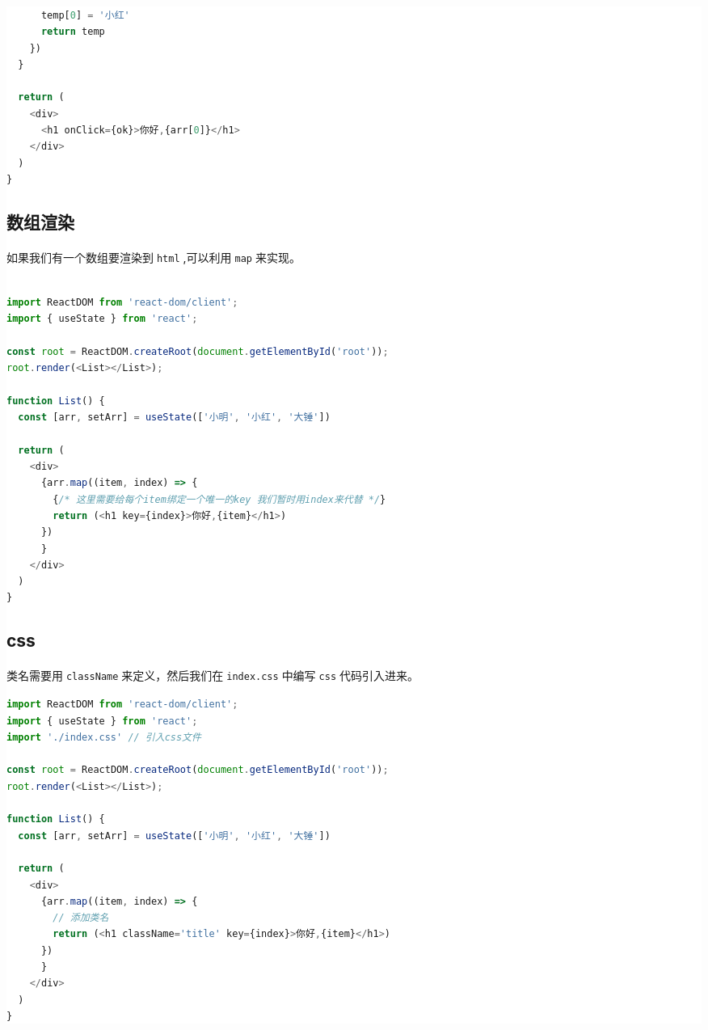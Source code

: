 ```js
      temp[0] = '小红'
      return temp
    })
  }

  return (
    <div>
      <h1 onClick={ok}>你好,{arr[0]}</h1>
    </div>
  )
}
```

## 数组渲染
如果我们有一个数组要渲染到 `html` ,可以利用 `map` 来实现。
```js

import ReactDOM from 'react-dom/client';
import { useState } from 'react';

const root = ReactDOM.createRoot(document.getElementById('root'));
root.render(<List></List>);

function List() {
  const [arr, setArr] = useState(['小明', '小红', '大锤'])

  return (
    <div>
      {arr.map((item, index) => {
        {/* 这里需要给每个item绑定一个唯一的key 我们暂时用index来代替 */}
        return (<h1 key={index}>你好,{item}</h1>)
      })
      }
    </div>
  )
}
```

## css
类名需要用 `className` 来定义，然后我们在 `index.css` 中编写 `css` 代码引入进来。
```js
import ReactDOM from 'react-dom/client';
import { useState } from 'react';
import './index.css' // 引入css文件

const root = ReactDOM.createRoot(document.getElementById('root'));
root.render(<List></List>);

function List() {
  const [arr, setArr] = useState(['小明', '小红', '大锤'])

  return (
    <div>
      {arr.map((item, index) => {
        // 添加类名
        return (<h1 className='title' key={index}>你好,{item}</h1>)
      })
      }
    </div>
  )
}
```